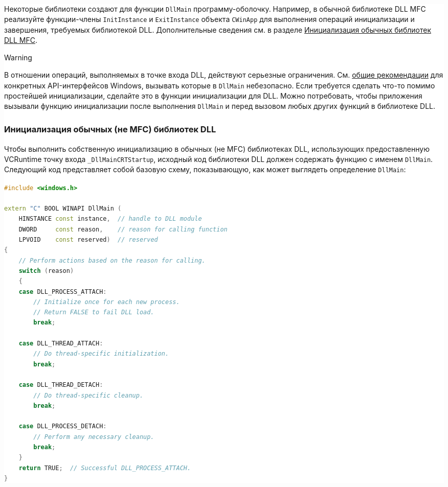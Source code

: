 Некоторые библиотеки создают для функции `DllMain` программу-оболочку. Например, в обычной библиотеке DLL MFC реализуйте функции-члены `InitInstance` и `ExitInstance` объекта `CWinApp` для выполнения операций инициализации и завершения, требуемых библиотекой DLL. Дополнительные сведения см. в разделе [Инициализация обычных библиотек DLL MFC](#initializing-regular-dlls).

> [!WARNING]
> В отношении операций, выполняемых в точке входа DLL, действуют серьезные ограничения. См. [общие рекомендации](/windows/win32/Dlls/dynamic-link-library-best-practices) для конкретных API-интерфейсов Windows, вызывать которые в `DllMain` небезопасно. Если требуется сделать что-то помимо простейшей инициализации, сделайте это в функции инициализации для DLL. Можно потребовать, чтобы приложения вызывали функцию инициализации после выполнения `DllMain` и перед вызовом любых других функций в библиотеке DLL.

<a name="initializing-non-mfc-dlls"></a>

### <a name="initialize-ordinary-non-mfc-dlls"></a>Инициализация обычных (не MFC) библиотек DLL

Чтобы выполнить собственную инициализацию в обычных (не MFC) библиотеках DLL, использующих предоставленную VCRuntime точку входа `_DllMainCRTStartup`, исходный код библиотеки DLL должен содержать функцию с именем `DllMain`. Следующий код представляет собой базовую схему, показывающую, как может выглядеть определение `DllMain`:

```cpp
#include <windows.h>

extern "C" BOOL WINAPI DllMain (
    HINSTANCE const instance,  // handle to DLL module
    DWORD     const reason,    // reason for calling function
    LPVOID    const reserved)  // reserved
{
    // Perform actions based on the reason for calling.
    switch (reason)
    {
    case DLL_PROCESS_ATTACH:
        // Initialize once for each new process.
        // Return FALSE to fail DLL load.
        break;

    case DLL_THREAD_ATTACH:
        // Do thread-specific initialization.
        break;

    case DLL_THREAD_DETACH:
        // Do thread-specific cleanup.
        break;

    case DLL_PROCESS_DETACH:
        // Perform any necessary cleanup.
        break;
    }
    return TRUE;  // Successful DLL_PROCESS_ATTACH.
}
```
